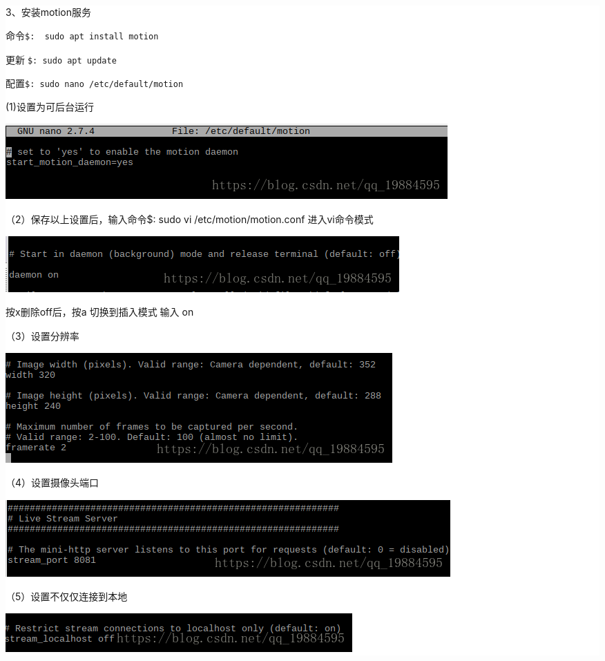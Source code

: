 3、安装motion服务

命令`$:  sudo apt install motion`

更新 `$: sudo apt update`

配置`$: sudo nano /etc/default/motion`

(1)设置为可后台运行

![img](assets/20180809140727712.png)

（2）保存以上设置后，输入命令$: sudo vi /etc/motion/motion.conf     进入vi命令模式

![img](assets/20180809141141937.png)

按x删除off后，按a 切换到插入模式 输入 on

（3）设置分辨率

![img](assets/20180809141342128.png)

（4）设置摄像头端口

![img](assets/20180809141547120.png)

（5）设置不仅仅连接到本地

![img](assets/20180809141630221.png)
